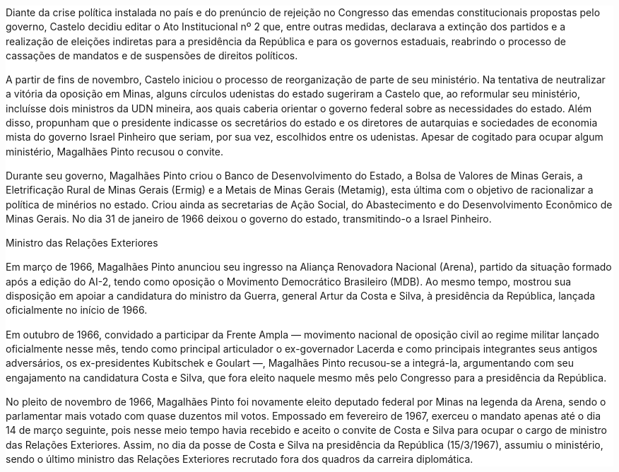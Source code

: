 Diante da crise política instalada no país e do prenúncio de rejeição no
Congresso das emendas constitucionais propostas pelo governo, Castelo
decidiu editar o Ato Institucional nº 2 que, entre outras medidas,
declarava a extinção dos partidos e a realização de eleições indiretas
para a presidência da República e para os governos estaduais, reabrindo
o processo de cassações de mandatos e de suspensões de direitos
políticos.

A partir de fins de novembro, Castelo iniciou o processo de
reorganização de parte de seu ministério. Na tentativa de neutralizar a
vitória da oposição em Minas, alguns círculos udenistas do estado
sugeriram a Castelo que, ao reformular seu ministério, incluísse dois
ministros da UDN mineira, aos quais caberia orientar o governo federal
sobre as necessidades do estado. Além disso, propunham que o presidente
indicasse os secretários do estado e os diretores de autarquias e
sociedades de economia mista do governo Israel Pinheiro que seriam, por
sua vez, escolhidos entre os udenistas. Apesar de cogitado para ocupar
algum ministério, Magalhães Pinto recusou o convite.

Durante seu governo, Magalhães Pinto criou o Banco de Desenvolvimento do
Estado, a Bolsa de Valores de Minas Gerais, a Eletrificação Rural de
Minas Gerais (Ermig) e a Metais de Minas Gerais (Metamig), esta última
com o objetivo de racionalizar a política de minérios no estado. Criou
ainda as secretarias de Ação Social, do Abastecimento e do
Desenvolvimento Econômico de Minas Gerais. No dia 31 de janeiro de 1966
deixou o governo do estado, transmitindo-o a Israel Pinheiro.

Ministro das Relações Exteriores

Em março de 1966, Magalhães Pinto anunciou seu ingresso na Aliança
Renovadora Nacional (Arena), partido da situação formado após a edição
do AI-2, tendo como oposição o Movimento Democrático Brasileiro (MDB).
Ao mesmo tempo, mostrou sua disposição em apoiar a candidatura do
ministro da Guerra, general Artur da Costa e Silva, à presidência da
República, lançada oficialmente no início de 1966.

Em outubro de 1966, convidado a participar da Frente Ampla — movimento
nacional de oposição civil ao regime militar lançado oficialmente nesse
mês, tendo como principal articulador o ex-governador Lacerda e como
principais integrantes seus antigos adversários, os ex-presidentes
Kubitschek e Goulart —, Magalhães Pinto recusou-se a integrá-la,
argumentando com seu engajamento na candidatura Costa e Silva, que fora
eleito naquele mesmo mês pelo Congresso para a presidência da República.

No pleito de novembro de 1966, Magalhães Pinto foi novamente eleito
deputado federal por Minas na legenda da Arena, sendo o parlamentar mais
votado com quase duzentos mil votos. Empossado em fevereiro de 1967,
exerceu o mandato apenas até o dia 14 de março seguinte, pois nesse meio
tempo havia recebido e aceito o convite de Costa e Silva para ocupar o
cargo de ministro das Relações Exteriores. Assim, no dia da posse de
Costa e Silva na presidência da República (15/3/1967), assumiu o
ministério, sendo o último ministro das Relações Exteriores recrutado
fora dos quadros da carreira diplomática.
